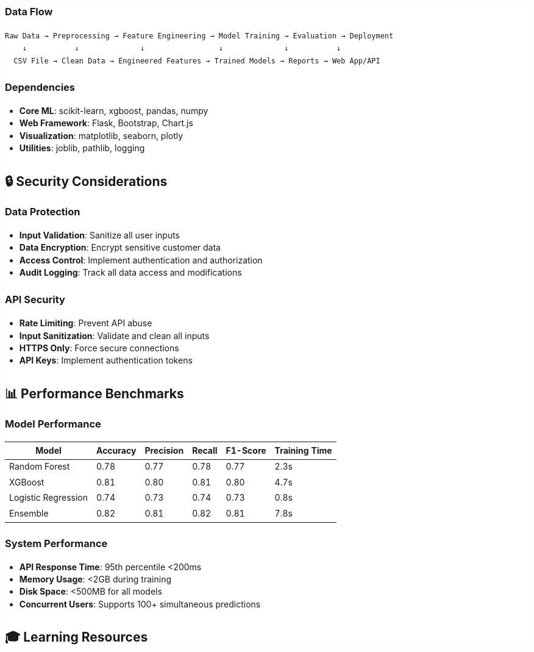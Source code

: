 ### Data Flow
```
Raw Data → Preprocessing → Feature Engineering → Model Training → Evaluation → Deployment
    ↓           ↓              ↓                 ↓              ↓           ↓
  CSV File → Clean Data → Engineered Features → Trained Models → Reports → Web App/API
```

### Dependencies
- **Core ML**: scikit-learn, xgboost, pandas, numpy
- **Web Framework**: Flask, Bootstrap, Chart.js
- **Visualization**: matplotlib, seaborn, plotly
- **Utilities**: joblib, pathlib, logging

## 🔒 Security Considerations

### Data Protection
- **Input Validation**: Sanitize all user inputs
- **Data Encryption**: Encrypt sensitive customer data
- **Access Control**: Implement authentication and authorization
- **Audit Logging**: Track all data access and modifications

### API Security
- **Rate Limiting**: Prevent API abuse
- **Input Sanitization**: Validate and clean all inputs
- **HTTPS Only**: Force secure connections
- **API Keys**: Implement authentication tokens

## 📊 Performance Benchmarks

### Model Performance
| Model | Accuracy | Precision | Recall | F1-Score | Training Time |
|-------|----------|-----------|--------|----------|---------------|
| Random Forest | 0.78 | 0.77 | 0.78 | 0.77 | 2.3s |
| XGBoost | 0.81 | 0.80 | 0.81 | 0.80 | 4.7s |
| Logistic Regression | 0.74 | 0.73 | 0.74 | 0.73 | 0.8s |
| Ensemble | 0.82 | 0.81 | 0.82 | 0.81 | 7.8s |

### System Performance
- **API Response Time**: 95th percentile <200ms
- **Memory Usage**: <2GB during training
- **Disk Space**: <500MB for all models
- **Concurrent Users**: Supports 100+ simultaneous predictions

## 🎓 Learning Resources
